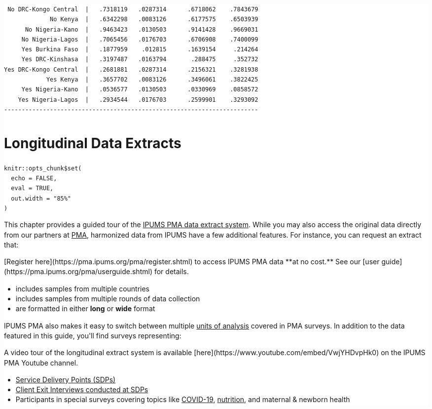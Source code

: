 ```
 No DRC-Kongo Central  |   .7318119   .0287314      .6718062    .7843679
             No Kenya  |   .6342298   .0083126      .6177575    .6503939
      No Nigeria-Kano  |   .9463423   .0130503      .9141428    .9669031
     No Nigeria-Lagos  |   .7065456   .0176703      .6706908    .7400099
     Yes Burkina Faso  |   .1877959    .012815      .1639154     .214264
     Yes DRC-Kinshasa  |   .3197487   .0163794       .288475     .352732
Yes DRC-Kongo Central  |   .2681881   .0287314      .2156321    .3281938
            Yes Kenya  |   .3657702   .0083126      .3496061    .3822425
     Yes Nigeria-Kano  |   .0536577   .0130503      .0330969    .0858572
    Yes Nigeria-Lagos  |   .2934544   .0176703      .2599901    .3293092
------------------------------------------------------------------------
```


# Longitudinal Data Extracts

```{r, echo=FALSE, eval = TRUE, results='hide'}
knitr::opts_chunk$set(
  echo = FALSE, 
  eval = TRUE, 
  out.width = "85%"
)
```

This chapter provides a guided tour of the [IPUMS PMA data extract system](https://pma.ipums.org/pma/). While you may also access the original data directly from our partners at [PMA](https://www.pmadata.org/), harmonized data from IPUMS have a few additional features. For instance, you can request an extract that: 

<aside>
[Register here](https://pma.ipums.org/pma/register.shtml) to access IPUMS PMA data **at no cost.** See our [user guide](https://pma.ipums.org/pma/userguide.shtml) for details.
</aside>

  - includes samples from multiple countries  
  - includes samples from multiple rounds of data collection 
  - are formatted in either **long** or **wide** format 

IPUMS PMA also makes it easy to switch between multiple [units of analysis](https://pma.ipums.org/pma-action/variables/group) covered in PMA surveys. In addition to the data featured in this guide, you'll find surveys representing: 

<aside>
A video tour of the longitudinal extract system is available [here](https://www.youtube.com/embed/VwjYHDvpHk0) on the IPUMS PMA Youtube channel. 
</aside> 

  - [Service Delivery Points (SDPs)](https://tech.popdata.org/pma-data-hub/#category:Service_Delivery_Points)
  - [Client Exit Interviews conducted at SDPs](https://tech.popdata.org/pma-data-hub/#category:Client_Exit_Interviews)
  - Participants in special surveys covering topics like [COVID-19](https://tech.popdata.org/pma-data-hub/#category:COVID-19), [nutrition](https://tech.popdata.org/pma-data-hub/#category:Nutrition), and maternal & newborn health 
  